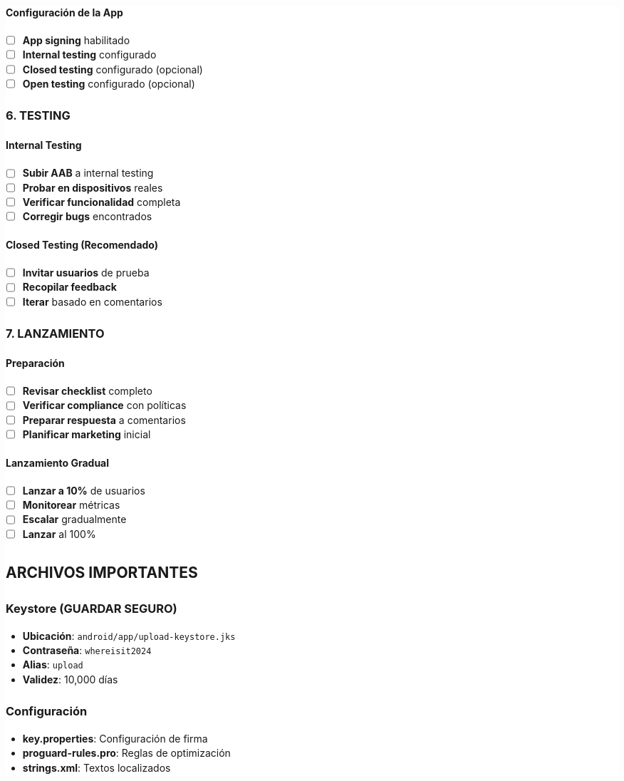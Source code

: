 #### Configuración de la App

- [ ] **App signing** habilitado
- [ ] **Internal testing** configurado
- [ ] **Closed testing** configurado (opcional)
- [ ] **Open testing** configurado (opcional)

### 6. TESTING

#### Internal Testing

- [ ] **Subir AAB** a internal testing
- [ ] **Probar en dispositivos** reales
- [ ] **Verificar funcionalidad** completa
- [ ] **Corregir bugs** encontrados

#### Closed Testing (Recomendado)

- [ ] **Invitar usuarios** de prueba
- [ ] **Recopilar feedback**
- [ ] **Iterar** basado en comentarios

### 7. LANZAMIENTO

#### Preparación

- [ ] **Revisar checklist** completo
- [ ] **Verificar compliance** con políticas
- [ ] **Preparar respuesta** a comentarios
- [ ] **Planificar marketing** inicial

#### Lanzamiento Gradual

- [ ] **Lanzar a 10%** de usuarios
- [ ] **Monitorear** métricas
- [ ] **Escalar** gradualmente
- [ ] **Lanzar** al 100%

## ARCHIVOS IMPORTANTES

### Keystore (GUARDAR SEGURO)

- **Ubicación**: `android/app/upload-keystore.jks`
- **Contraseña**: `whereisit2024`
- **Alias**: `upload`
- **Validez**: 10,000 días

### Configuración

- **key.properties**: Configuración de firma
- **proguard-rules.pro**: Reglas de optimización
- **strings.xml**: Textos localizados
